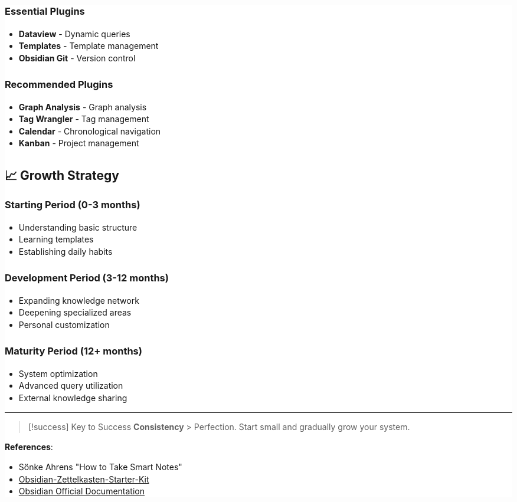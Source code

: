 ### Essential Plugins
- **Dataview** - Dynamic queries
- **Templates** - Template management
- **Obsidian Git** - Version control

### Recommended Plugins
- **Graph Analysis** - Graph analysis
- **Tag Wrangler** - Tag management
- **Calendar** - Chronological navigation
- **Kanban** - Project management

## 📈 Growth Strategy

### Starting Period (0-3 months)
- Understanding basic structure
- Learning templates
- Establishing daily habits

### Development Period (3-12 months)  
- Expanding knowledge network
- Deepening specialized areas
- Personal customization

### Maturity Period (12+ months)
- System optimization
- Advanced query utilization
- External knowledge sharing

---

> [!success] Key to Success
> **Consistency** > Perfection. Start small and gradually grow your system.

**References**:
- Sönke Ahrens "How to Take Smart Notes"
- [Obsidian-Zettelkasten-Starter-Kit](https://github.com/groepl/Obsidian-Zettelkasten-Starter-Kit)
- [Obsidian Official Documentation](https://obsidian.md) 